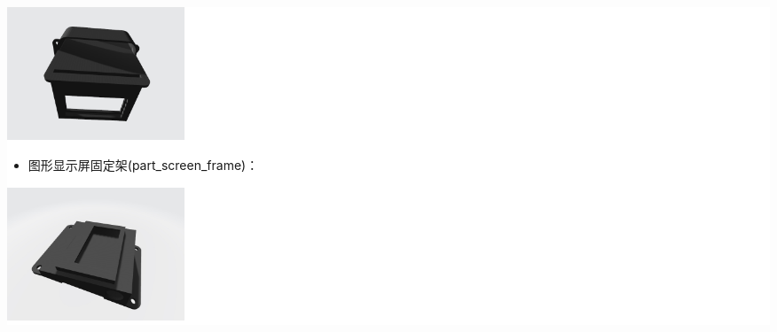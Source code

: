 <img src="./draw/part_menu_frame.jpg" width="200px">

- 图形显示屏固定架(part_screen_frame)：      
<img src="./draw/part_screen_frame.jpg" width="200px">
